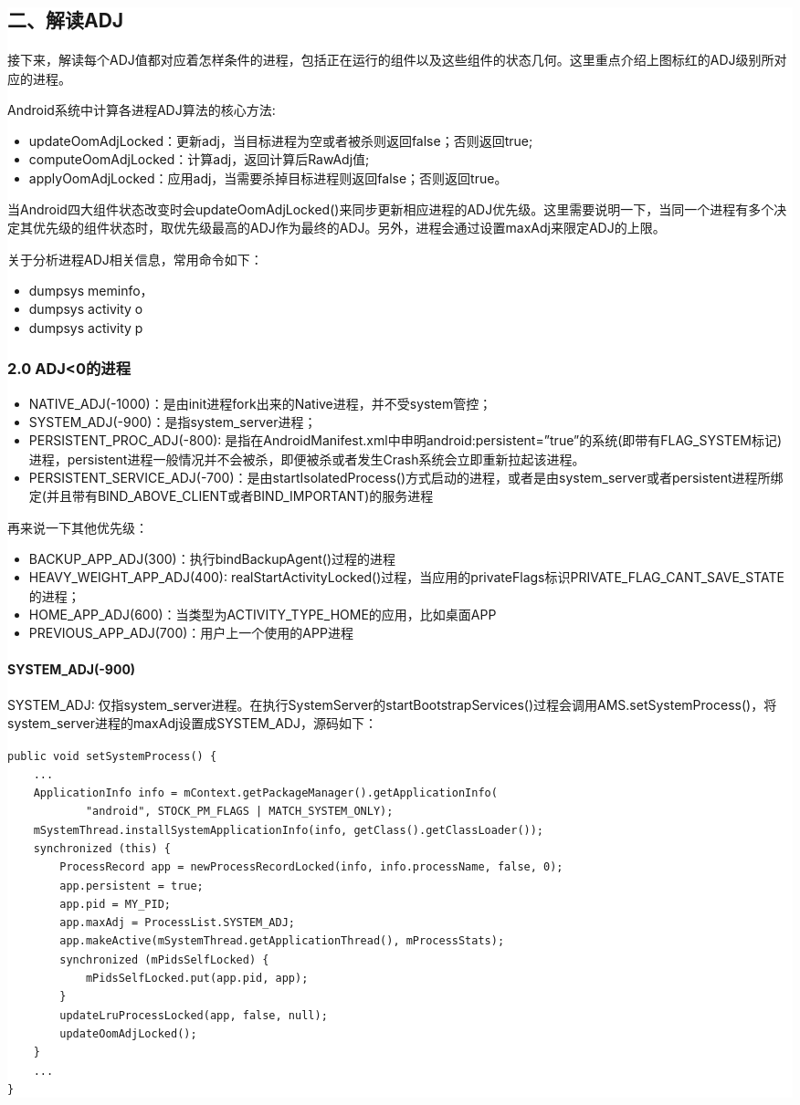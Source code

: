 
## 二、解读ADJ

接下来，解读每个ADJ值都对应着怎样条件的进程，包括正在运行的组件以及这些组件的状态几何。这里重点介绍上图标红的ADJ级别所对应的进程。


Android系统中计算各进程ADJ算法的核心方法:

- updateOomAdjLocked：更新adj，当目标进程为空或者被杀则返回false；否则返回true;
- computeOomAdjLocked：计算adj，返回计算后RawAdj值;
- applyOomAdjLocked：应用adj，当需要杀掉目标进程则返回false；否则返回true。

当Android四大组件状态改变时会updateOomAdjLocked()来同步更新相应进程的ADJ优先级。这里需要说明一下，当同一个进程有多个决定其优先级的组件状态时，取优先级最高的ADJ作为最终的ADJ。另外，进程会通过设置maxAdj来限定ADJ的上限。

关于分析进程ADJ相关信息，常用命令如下：

- dumpsys meminfo，
- dumpsys activity o
- dumpsys activity p

### 2.0 ADJ<0的进程

- NATIVE_ADJ(-1000)：是由init进程fork出来的Native进程，并不受system管控；
- SYSTEM_ADJ(-900)：是指system_server进程；
- PERSISTENT_PROC_ADJ(-800): 是指在AndroidManifest.xml中申明android:persistent=”true”的系统(即带有FLAG_SYSTEM标记)进程，persistent进程一般情况并不会被杀，即便被杀或者发生Crash系统会立即重新拉起该进程。
- PERSISTENT_SERVICE_ADJ(-700)：是由startIsolatedProcess()方式启动的进程，或者是由system_server或者persistent进程所绑定(并且带有BIND_ABOVE_CLIENT或者BIND_IMPORTANT)的服务进程

再来说一下其他优先级：

- BACKUP_APP_ADJ(300)：执行bindBackupAgent()过程的进程
- HEAVY_WEIGHT_APP_ADJ(400): realStartActivityLocked()过程，当应用的privateFlags标识PRIVATE_FLAG_CANT_SAVE_STATE的进程；
- HOME_APP_ADJ(600)：当类型为ACTIVITY_TYPE_HOME的应用，比如桌面APP
- PREVIOUS_APP_ADJ(700)：用户上一个使用的APP进程

#### SYSTEM_ADJ(-900)

SYSTEM_ADJ: 仅指system_server进程。在执行SystemServer的startBootstrapServices()过程会调用AMS.setSystemProcess()，将system_server进程的maxAdj设置成SYSTEM_ADJ，源码如下：

    public void setSystemProcess() {
        ...
        ApplicationInfo info = mContext.getPackageManager().getApplicationInfo(
                "android", STOCK_PM_FLAGS | MATCH_SYSTEM_ONLY);
        mSystemThread.installSystemApplicationInfo(info, getClass().getClassLoader());
        synchronized (this) {
            ProcessRecord app = newProcessRecordLocked(info, info.processName, false, 0);
            app.persistent = true;
            app.pid = MY_PID;
            app.maxAdj = ProcessList.SYSTEM_ADJ;
            app.makeActive(mSystemThread.getApplicationThread(), mProcessStats);
            synchronized (mPidsSelfLocked) {
                mPidsSelfLocked.put(app.pid, app);
            }
            updateLruProcessLocked(app, false, null);
            updateOomAdjLocked();
        }
        ...
    }
